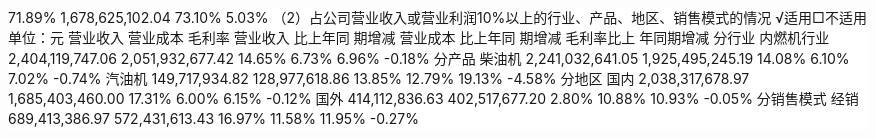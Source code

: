 71.89%
1,678,625,102.04
73.10%
5.03%
（2）占公司营业收入或营业利润10%以上的行业、产品、地区、销售模式的情况
√适用□不适用
单位：元
营业收入
营业成本
毛利率
营业收入
比上年同
期增减
营业成本
比上年同
期增减
毛利率比上
年同期增减
分行业
内燃机行业
2,404,119,747.06
2,051,932,677.42
14.65%
6.73%
6.96%
-0.18%
分产品
柴油机
2,241,032,641.05
1,925,495,245.19
14.08%
6.10%
7.02%
-0.74%
汽油机
149,717,934.82
128,977,618.86
13.85%
12.79%
19.13%
-4.58%
分地区
国内
2,038,317,678.97
1,685,403,460.00
17.31%
6.00%
6.15%
-0.12%
国外
414,112,836.63
402,517,677.20
2.80%
10.88%
10.93%
-0.05%
分销售模式
经销
689,413,386.97
572,431,613.43
16.97%
11.58%
11.95%
-0.27%